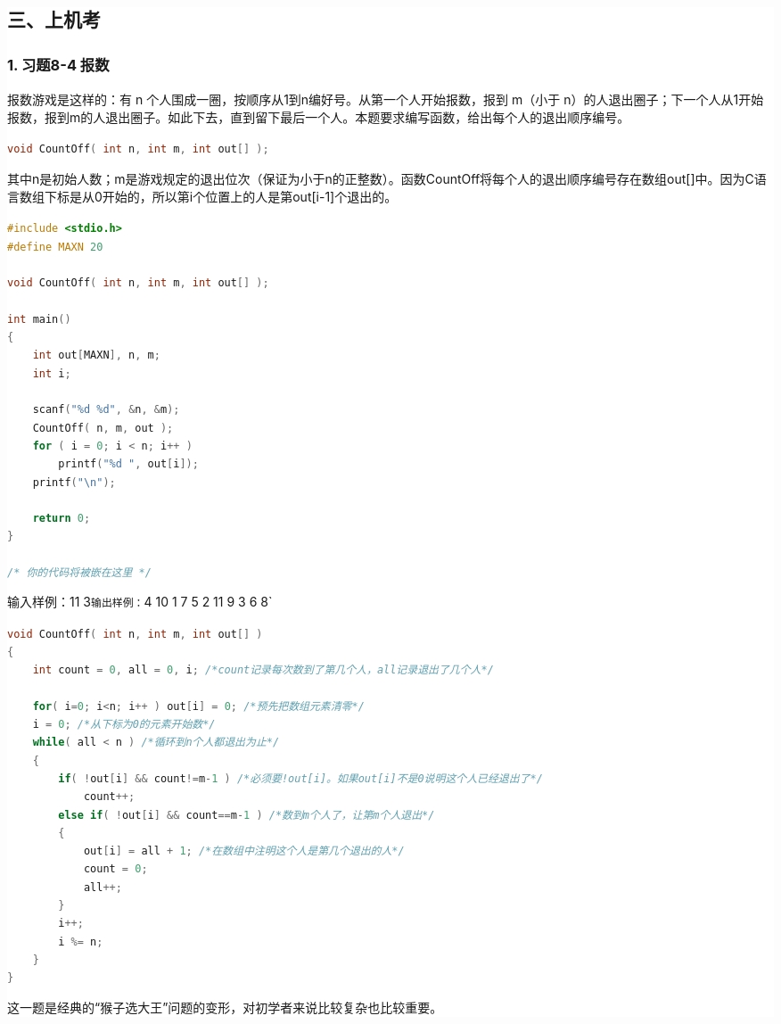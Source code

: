 ## 三、上机考

### 1. 习题8-4 报数

报数游戏是这样的：有 n 个人围成一圈，按顺序从1到n编好号。从第一个人开始报数，报到 m（小于 n）的人退出圈子；下一个人从1开始报数，报到m的人退出圈子。如此下去，直到留下最后一个人。本题要求编写函数，给出每个人的退出顺序编号。

```c
void CountOff( int n, int m, int out[] );
```

其中n是初始人数；m是游戏规定的退出位次（保证为小于n的正整数）。函数CountOff将每个人的退出顺序编号存在数组out[]中。因为C语言数组下标是从0开始的，所以第i个位置上的人是第out[i-1]个退出的。

```c
#include <stdio.h>
#define MAXN 20

void CountOff( int n, int m, int out[] );

int main()
{
    int out[MAXN], n, m;
    int i;
    
    scanf("%d %d", &n, &m);
    CountOff( n, m, out );   
    for ( i = 0; i < n; i++ )
        printf("%d ", out[i]);
    printf("\n");
    
    return 0;
}

/* 你的代码将被嵌在这里 */

```
输入样例：11 3`输出样例：`4 10 1 7 5 2 11 9 3 6 8`
```c
void CountOff( int n, int m, int out[] )
{
    int count = 0, all = 0, i; /*count记录每次数到了第几个人，all记录退出了几个人*/
    
    for( i=0; i<n; i++ ) out[i] = 0; /*预先把数组元素清零*/
    i = 0; /*从下标为0的元素开始数*/
    while( all < n ) /*循环到n个人都退出为止*/
    {
        if( !out[i] && count!=m-1 ) /*必须要!out[i]。如果out[i]不是0说明这个人已经退出了*/
            count++;
        else if( !out[i] && count==m-1 ) /*数到m个人了，让第m个人退出*/
        {
            out[i] = all + 1; /*在数组中注明这个人是第几个退出的人*/
            count = 0;
            all++;
        }
        i++;
        i %= n;
    }
}
```
这一题是经典的“猴子选大王”问题的变形，对初学者来说比较复杂也比较重要。
